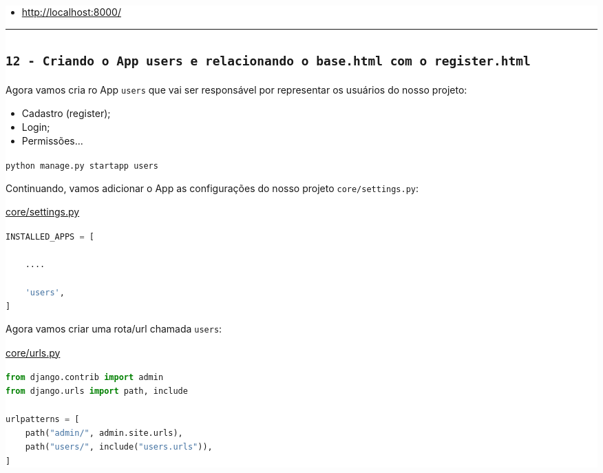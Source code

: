 - [http://localhost:8000/](http://localhost:8000/)





























---

<div id="create-users-app"></div>

## `12 - Criando o App users e relacionando o base.html com o register.html`

Agora vamos cria ro App `users` que vai ser responsável por representar os usuários do nosso projeto:

 - Cadastro (register);
 - Login;
 - Permissões...

```bash
python manage.py startapp users
```

Continuando, vamos adicionar o App as configurações do nosso projeto `core/settings.py`:

[core/settings.py](../core/settings.py)
```python
INSTALLED_APPS = [

    ....

    'users',
]
```

Agora vamos criar uma rota/url chamada `users`:

[core/urls.py](../core/urls.py)
```python
from django.contrib import admin
from django.urls import path, include

urlpatterns = [
    path("admin/", admin.site.urls),
    path("users/", include("users.urls")),
]
```
